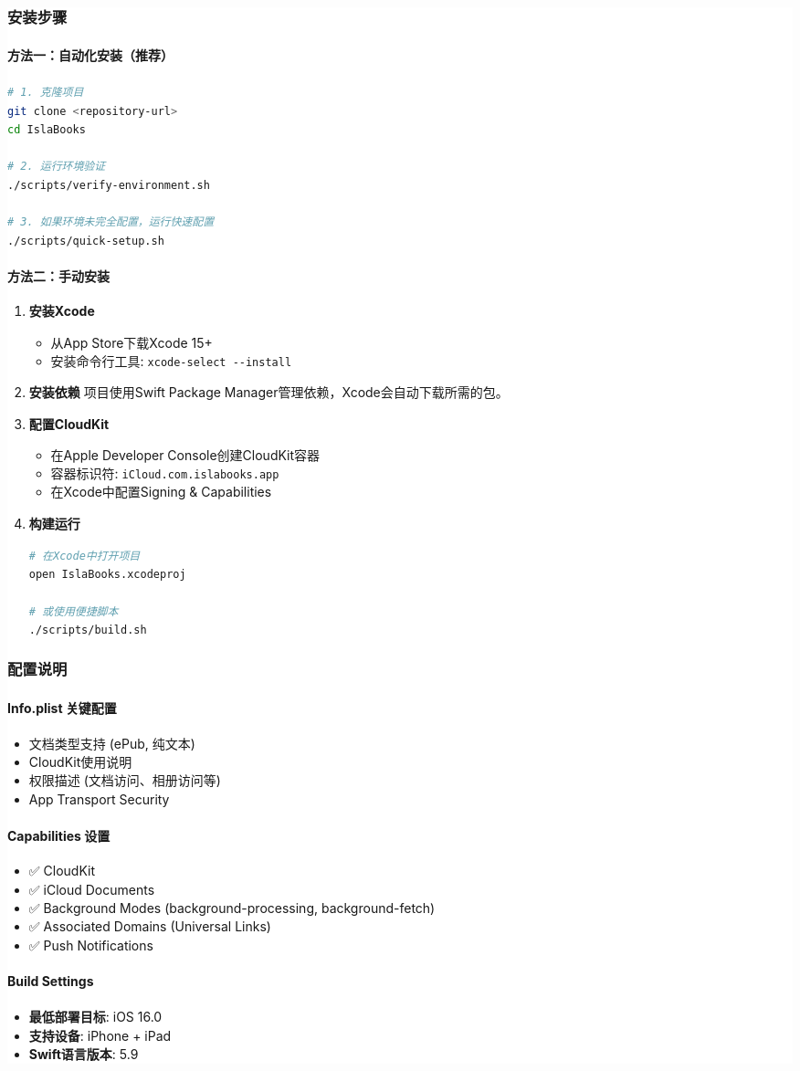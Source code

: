 ### 安装步骤

#### 方法一：自动化安装（推荐）
```bash
# 1. 克隆项目
git clone <repository-url>
cd IslaBooks

# 2. 运行环境验证
./scripts/verify-environment.sh

# 3. 如果环境未完全配置，运行快速配置
./scripts/quick-setup.sh
```

#### 方法二：手动安装
1. **安装Xcode**
   - 从App Store下载Xcode 15+
   - 安装命令行工具: `xcode-select --install`

2. **安装依赖**
   项目使用Swift Package Manager管理依赖，Xcode会自动下载所需的包。

3. **配置CloudKit**
   - 在Apple Developer Console创建CloudKit容器
   - 容器标识符: `iCloud.com.islabooks.app`
   - 在Xcode中配置Signing & Capabilities

4. **构建运行**
   ```bash
   # 在Xcode中打开项目
   open IslaBooks.xcodeproj
   
   # 或使用便捷脚本
   ./scripts/build.sh
   ```

### 配置说明

#### Info.plist 关键配置
- 文档类型支持 (ePub, 纯文本)
- CloudKit使用说明
- 权限描述 (文档访问、相册访问等)
- App Transport Security

#### Capabilities 设置
- ✅ CloudKit
- ✅ iCloud Documents
- ✅ Background Modes (background-processing, background-fetch)
- ✅ Associated Domains (Universal Links)
- ✅ Push Notifications

#### Build Settings
- **最低部署目标**: iOS 16.0
- **支持设备**: iPhone + iPad
- **Swift语言版本**: 5.9
